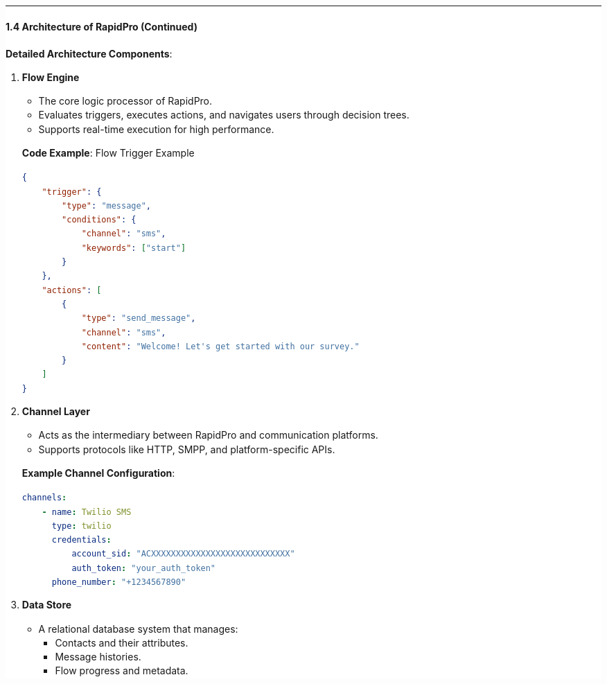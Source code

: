 * * *

#### **1.4 Architecture of RapidPro (Continued)**

**Detailed Architecture Components**:

1. **Flow Engine**

    * The core logic processor of RapidPro.
    * Evaluates triggers, executes actions, and navigates users through decision trees.
    * Supports real-time execution for high performance.

   **Code Example**: Flow Trigger Example

    ```json
    {
        "trigger": {
            "type": "message",
            "conditions": {
                "channel": "sms",
                "keywords": ["start"]
            }
        },
        "actions": [
            {
                "type": "send_message",
                "channel": "sms",
                "content": "Welcome! Let's get started with our survey."
            }
        ]
    }
    ```

2. **Channel Layer**

    * Acts as the intermediary between RapidPro and communication platforms.
    * Supports protocols like HTTP, SMPP, and platform-specific APIs.

   **Example Channel Configuration**:

    ```yaml
    channels:
        - name: Twilio SMS
          type: twilio
          credentials:
              account_sid: "ACXXXXXXXXXXXXXXXXXXXXXXXXXXXX"
              auth_token: "your_auth_token"
          phone_number: "+1234567890"
    ```

3. **Data Store**

    * A relational database system that manages:
        * Contacts and their attributes.
        * Message histories.
        * Flow progress and metadata.
